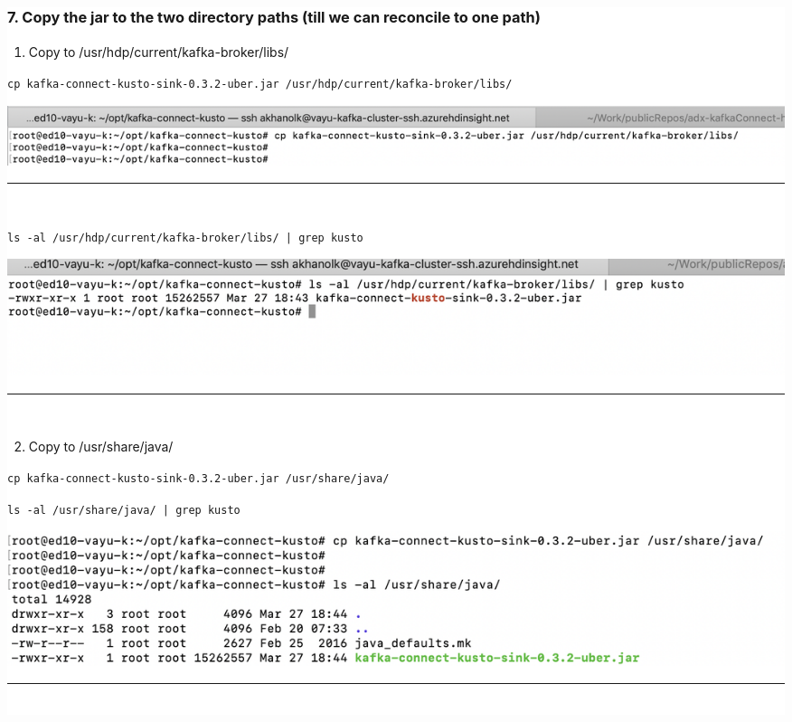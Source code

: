 ### 7. Copy the jar to the two directory paths (till we can reconcile to one path)

1.  Copy to /usr/hdp/current/kafka-broker/libs/

```
cp kafka-connect-kusto-sink-0.3.2-uber.jar /usr/hdp/current/kafka-broker/libs/
```

![CreateHDI01](images/06-kck-06a.png)
<br>
<hr>
<br>

```
ls -al /usr/hdp/current/kafka-broker/libs/ | grep kusto
```

![CreateHDI01](images/06-kck-06b.png)
<br>
<hr>
<br>

2.   Copy to /usr/share/java/

```
cp kafka-connect-kusto-sink-0.3.2-uber.jar /usr/share/java/
```

```
ls -al /usr/share/java/ | grep kusto
```

![CreateHDI01](images/06-kck-07.png)
<br>
<hr>
<br>
